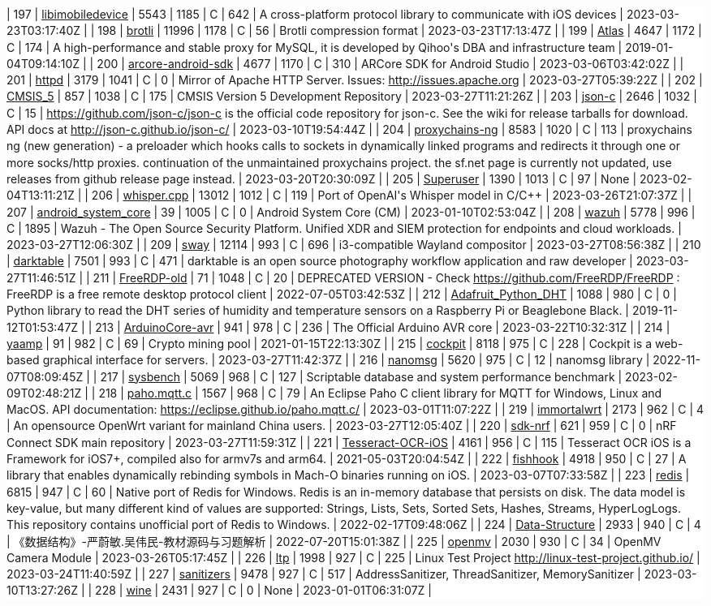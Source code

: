 | 197 | [libimobiledevice](https://github.com/libimobiledevice/libimobiledevice) | 5543 | 1185 | C | 642 | A cross-platform protocol library to communicate with iOS devices | 2023-03-23T03:17:40Z |
| 198 | [brotli](https://github.com/google/brotli) | 11996 | 1178 | C | 56 | Brotli compression format | 2023-03-23T17:13:47Z |
| 199 | [Atlas](https://github.com/Qihoo360/Atlas) | 4647 | 1172 | C | 174 | A high-performance and stable proxy for MySQL, it is developed by Qihoo's DBA and infrastructure team | 2019-01-04T09:14:10Z |
| 200 | [arcore-android-sdk](https://github.com/google-ar/arcore-android-sdk) | 4677 | 1170 | C | 310 | ARCore SDK for Android Studio | 2023-03-06T03:42:02Z |
| 201 | [httpd](https://github.com/apache/httpd) | 3179 | 1041 | C | 0 | Mirror of Apache HTTP Server. Issues: http://issues.apache.org | 2023-03-27T05:39:22Z |
| 202 | [CMSIS_5](https://github.com/ARM-software/CMSIS_5) | 857 | 1038 | C | 175 | CMSIS Version 5 Development Repository | 2023-03-27T11:21:26Z |
| 203 | [json-c](https://github.com/json-c/json-c) | 2646 | 1032 | C | 15 | https://github.com/json-c/json-c is the official code repository for json-c.  See the wiki for release tarballs for download.  API docs at http://json-c.github.io/json-c/ | 2023-03-10T19:54:44Z |
| 204 | [proxychains-ng](https://github.com/rofl0r/proxychains-ng) | 8583 | 1020 | C | 113 | proxychains ng (new generation) - a preloader which hooks calls to sockets in dynamically linked programs and redirects it through one or more socks/http proxies. continuation of the unmaintained proxychains project. the sf.net page is currently not updated, use releases from github release page instead. | 2023-03-20T20:30:09Z |
| 205 | [Superuser](https://github.com/koush/Superuser) | 1390 | 1013 | C | 97 | None | 2023-02-04T13:11:21Z |
| 206 | [whisper.cpp](https://github.com/ggerganov/whisper.cpp) | 13012 | 1012 | C | 119 | Port of OpenAI's Whisper model in C/C++ | 2023-03-26T21:07:37Z |
| 207 | [android_system_core](https://github.com/koush/android_system_core) | 39 | 1005 | C | 0 | Android System Core (CM) | 2023-01-10T02:53:04Z |
| 208 | [wazuh](https://github.com/wazuh/wazuh) | 5778 | 996 | C | 1895 | Wazuh - The Open Source Security Platform. Unified XDR and SIEM protection for endpoints and cloud workloads. | 2023-03-27T12:06:30Z |
| 209 | [sway](https://github.com/swaywm/sway) | 12114 | 993 | C | 696 | i3-compatible Wayland compositor | 2023-03-27T08:56:38Z |
| 210 | [darktable](https://github.com/darktable-org/darktable) | 7501 | 993 | C | 471 | darktable is an open source photography workflow application and raw developer | 2023-03-27T11:46:51Z |
| 211 | [FreeRDP-old](https://github.com/FreeRDP/FreeRDP-old) | 71 | 1048 | C | 20 | DEPRECATED VERSION - Check https://github.com/FreeRDP/FreeRDP : FreeRDP is a free remote desktop protocol client | 2022-07-05T03:42:53Z |
| 212 | [Adafruit_Python_DHT](https://github.com/adafruit/Adafruit_Python_DHT) | 1088 | 980 | C | 0 | Python library to read the DHT series of humidity and temperature sensors on a Raspberry Pi or Beaglebone Black. | 2019-11-12T01:53:47Z |
| 213 | [ArduinoCore-avr](https://github.com/arduino/ArduinoCore-avr) | 941 | 978 | C | 236 | The Official Arduino AVR core | 2023-03-22T10:32:31Z |
| 214 | [yaamp](https://github.com/globalzon/yaamp) | 91 | 982 | C | 69 | Crypto mining pool | 2021-01-15T22:13:30Z |
| 215 | [cockpit](https://github.com/cockpit-project/cockpit) | 8118 | 975 | C | 228 | Cockpit is a web-based graphical interface for servers. | 2023-03-27T11:42:37Z |
| 216 | [nanomsg](https://github.com/nanomsg/nanomsg) | 5620 | 975 | C | 12 | nanomsg library | 2022-11-07T08:09:45Z |
| 217 | [sysbench](https://github.com/akopytov/sysbench) | 5069 | 968 | C | 127 | Scriptable database and system performance benchmark | 2023-02-09T02:48:21Z |
| 218 | [paho.mqtt.c](https://github.com/eclipse/paho.mqtt.c) | 1567 | 968 | C | 79 | An Eclipse Paho C client library for MQTT for Windows, Linux and MacOS. API documentation: https://eclipse.github.io/paho.mqtt.c/ | 2023-03-01T11:07:22Z |
| 219 | [immortalwrt](https://github.com/immortalwrt/immortalwrt) | 2173 | 962 | C | 4 | An opensource OpenWrt variant for mainland China users. | 2023-03-27T12:05:40Z |
| 220 | [sdk-nrf](https://github.com/nrfconnect/sdk-nrf) | 621 | 959 | C | 0 | nRF Connect SDK main repository | 2023-03-27T11:59:31Z |
| 221 | [Tesseract-OCR-iOS](https://github.com/gali8/Tesseract-OCR-iOS) | 4161 | 956 | C | 115 | Tesseract OCR iOS is a Framework for iOS7+, compiled also for armv7s and arm64. | 2021-05-03T20:04:54Z |
| 222 | [fishhook](https://github.com/facebook/fishhook) | 4918 | 950 | C | 27 | A library that enables dynamically rebinding symbols in Mach-O binaries running on iOS. | 2023-03-07T07:33:58Z |
| 223 | [redis](https://github.com/tporadowski/redis) | 6815 | 947 | C | 60 | Native port of Redis for Windows. Redis is an in-memory database that persists on disk. The data model is key-value, but many different kind of values are supported: Strings, Lists, Sets, Sorted Sets, Hashes, Streams, HyperLogLogs. This repository contains unofficial port of Redis to Windows. | 2022-02-17T09:48:06Z |
| 224 | [Data-Structure](https://github.com/kangjianwei/Data-Structure) | 2933 | 940 | C | 4 | 《数据结构》-严蔚敏.吴伟民-教材源码与习题解析 | 2022-07-20T15:01:38Z |
| 225 | [openmv](https://github.com/openmv/openmv) | 2030 | 930 | C | 34 | OpenMV Camera Module | 2023-03-26T05:17:45Z |
| 226 | [ltp](https://github.com/linux-test-project/ltp) | 1998 | 927 | C | 225 | Linux Test Project http://linux-test-project.github.io/ | 2023-03-24T11:40:59Z |
| 227 | [sanitizers](https://github.com/google/sanitizers) | 9478 | 927 | C | 517 | AddressSanitizer, ThreadSanitizer, MemorySanitizer | 2023-03-10T13:27:26Z |
| 228 | [wine](https://github.com/wine-mirror/wine) | 2431 | 927 | C | 0 | None | 2023-01-01T06:31:07Z |